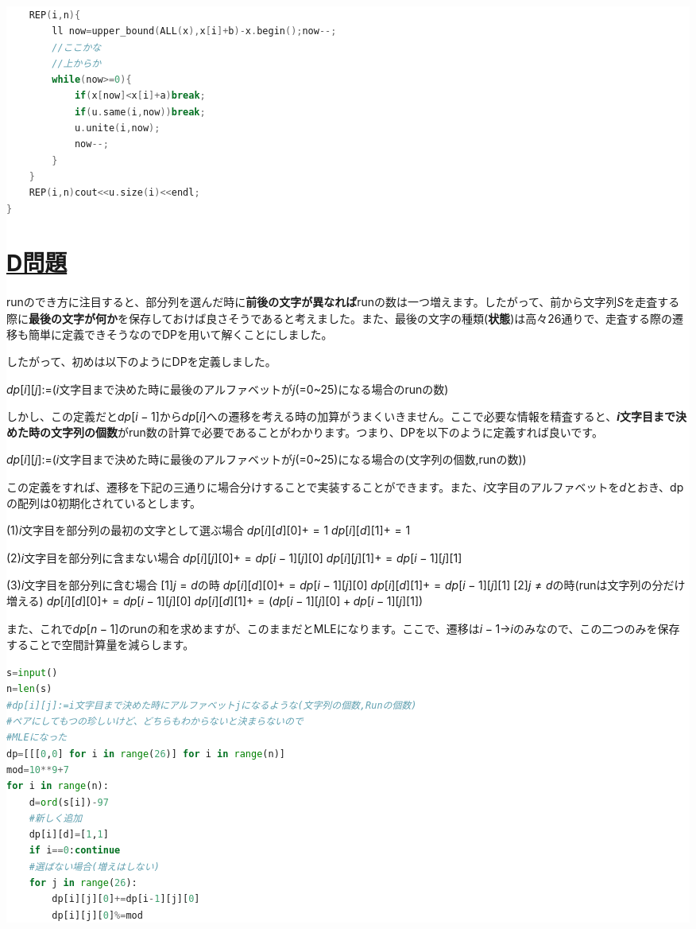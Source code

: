 ```c++:C.cc
    REP(i,n){
        ll now=upper_bound(ALL(x),x[i]+b)-x.begin();now--;
        //ここかな
        //上からか
        while(now>=0){
            if(x[now]<x[i]+a)break;
            if(u.same(i,now))break;
            u.unite(i,now);
            now--;
        }
    }
    REP(i,n)cout<<u.size(i)<<endl;
}
```


# [D問題](https://yukicoder.me/problems/no/1171)

runのでき方に注目すると、部分列を選んだ時に**前後の文字が異なれば**runの数は一つ増えます。したがって、前から文字列$S$を走査する際に**最後の文字が何か**を保存しておけば良さそうであると考えました。また、最後の文字の種類(**状態**)は高々26通りで、走査する際の遷移も簡単に定義できそうなのでDPを用いて解くことにしました。

したがって、初めは以下のようにDPを定義しました。

$dp[i][j]:=$($i$文字目まで決めた時に最後のアルファベットが$j$(=0~25)になる場合のrunの数)

しかし、この定義だと$dp[i-1]$から$dp[i]$への遷移を考える時の加算がうまくいきません。ここで必要な情報を精査すると、**$i$文字目まで決めた時の文字列の個数**がrun数の計算で必要であることがわかります。つまり、DPを以下のように定義すれば良いです。

$dp[i][j]:=$($i$文字目まで決めた時に最後のアルファベットが$j$(=0~25)になる場合の(文字列の個数,runの数))

この定義をすれば、遷移を下記の三通りに場合分けすることで実装することができます。また、$i$文字目のアルファベットを$d$とおき、dpの配列は0初期化されているとします。

(1)$i$文字目を部分列の最初の文字として選ぶ場合
$dp[i][d][0]+=1$
$dp[i][d][1]+=1$

(2)$i$文字目を部分列に含まない場合
$dp[i][j][0]+=dp[i-1][j][0]$
$dp[i][j][1]+=dp[i-1][j][1]$

(3)$i$文字目を部分列に含む場合
[1]$j=d$の時
$dp[i][d][0]+=dp[i-1][j][0]$
$dp[i][d][1]+=dp[i-1][j][1]$
[2]$j \neq d$の時(runは文字列の分だけ増える)
$dp[i][d][0]+=dp[i-1][j][0]$
$dp[i][d][1]+=(dp[i-1][j][0]+dp[i-1][j][1])$

また、これで$dp[n-1]$のrunの和を求めますが、このままだとMLEになります。ここで、遷移は$i-1$→$i$のみなので、この二つのみを保存することで空間計算量を減らします。

```python:D_MLE.py
s=input()
n=len(s)
#dp[i][j]:=i文字目まで決めた時にアルファベットjになるような(文字列の個数,Runの個数)
#ペアにしてもつの珍しいけど、どちらもわからないと決まらないので
#MLEになった
dp=[[[0,0] for i in range(26)] for i in range(n)]
mod=10**9+7
for i in range(n):
    d=ord(s[i])-97
    #新しく追加
    dp[i][d]=[1,1]
    if i==0:continue
    #選ばない場合(増えはしない)
    for j in range(26):
        dp[i][j][0]+=dp[i-1][j][0]
        dp[i][j][0]%=mod
```